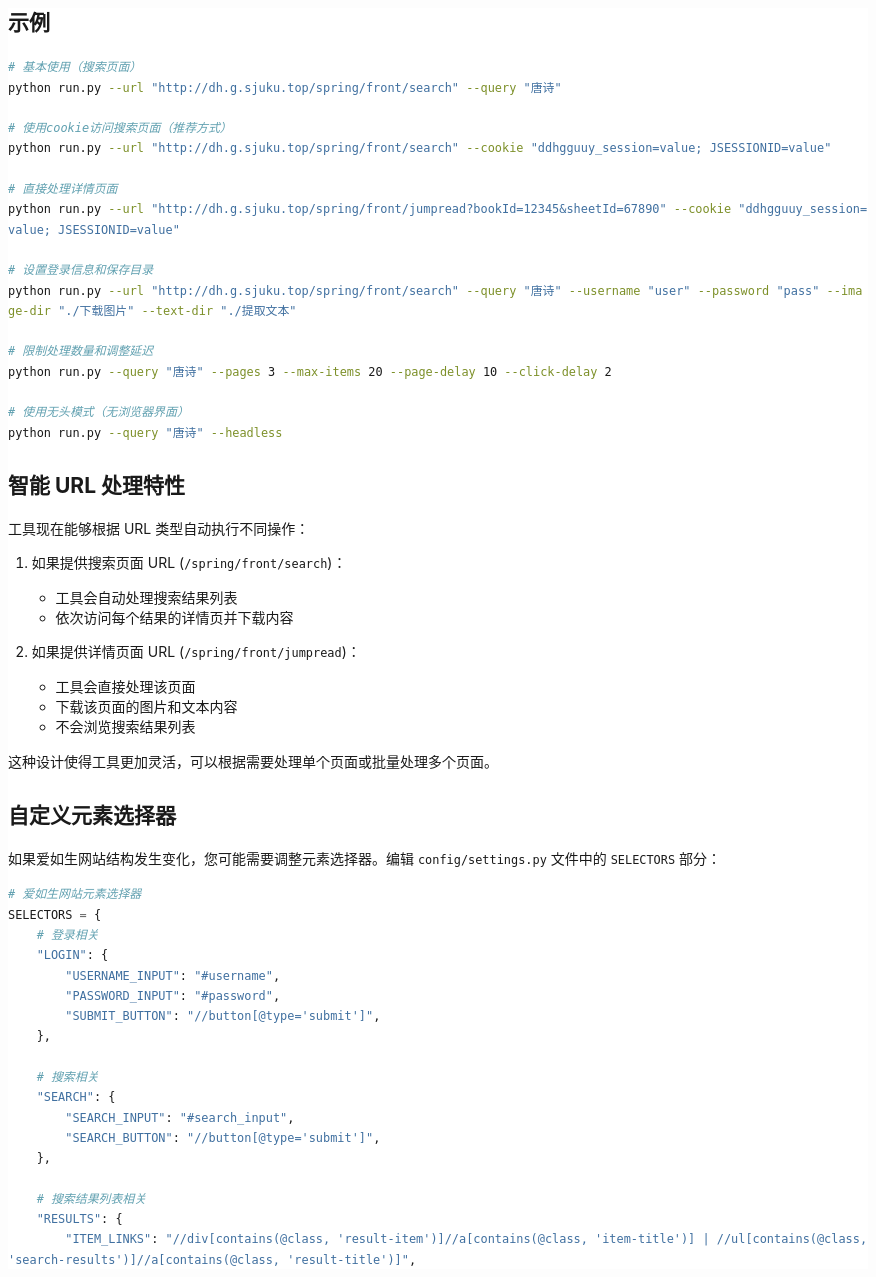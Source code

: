 ## 示例

```bash
# 基本使用（搜索页面）
python run.py --url "http://dh.g.sjuku.top/spring/front/search" --query "唐诗"

# 使用cookie访问搜索页面（推荐方式）
python run.py --url "http://dh.g.sjuku.top/spring/front/search" --cookie "ddhgguuy_session=value; JSESSIONID=value"

# 直接处理详情页面
python run.py --url "http://dh.g.sjuku.top/spring/front/jumpread?bookId=12345&sheetId=67890" --cookie "ddhgguuy_session=value; JSESSIONID=value"

# 设置登录信息和保存目录
python run.py --url "http://dh.g.sjuku.top/spring/front/search" --query "唐诗" --username "user" --password "pass" --image-dir "./下载图片" --text-dir "./提取文本"

# 限制处理数量和调整延迟
python run.py --query "唐诗" --pages 3 --max-items 20 --page-delay 10 --click-delay 2

# 使用无头模式（无浏览器界面）
python run.py --query "唐诗" --headless
```

## 智能 URL 处理特性

工具现在能够根据 URL 类型自动执行不同操作：

1. 如果提供搜索页面 URL (`/spring/front/search`)：

   - 工具会自动处理搜索结果列表
   - 依次访问每个结果的详情页并下载内容

2. 如果提供详情页面 URL (`/spring/front/jumpread`)：
   - 工具会直接处理该页面
   - 下载该页面的图片和文本内容
   - 不会浏览搜索结果列表

这种设计使得工具更加灵活，可以根据需要处理单个页面或批量处理多个页面。

## 自定义元素选择器

如果爱如生网站结构发生变化，您可能需要调整元素选择器。编辑 `config/settings.py` 文件中的 `SELECTORS` 部分：

```python
# 爱如生网站元素选择器
SELECTORS = {
    # 登录相关
    "LOGIN": {
        "USERNAME_INPUT": "#username",
        "PASSWORD_INPUT": "#password",
        "SUBMIT_BUTTON": "//button[@type='submit']",
    },

    # 搜索相关
    "SEARCH": {
        "SEARCH_INPUT": "#search_input",
        "SEARCH_BUTTON": "//button[@type='submit']",
    },

    # 搜索结果列表相关
    "RESULTS": {
        "ITEM_LINKS": "//div[contains(@class, 'result-item')]//a[contains(@class, 'item-title')] | //ul[contains(@class, 'search-results')]//a[contains(@class, 'result-title')]",
```